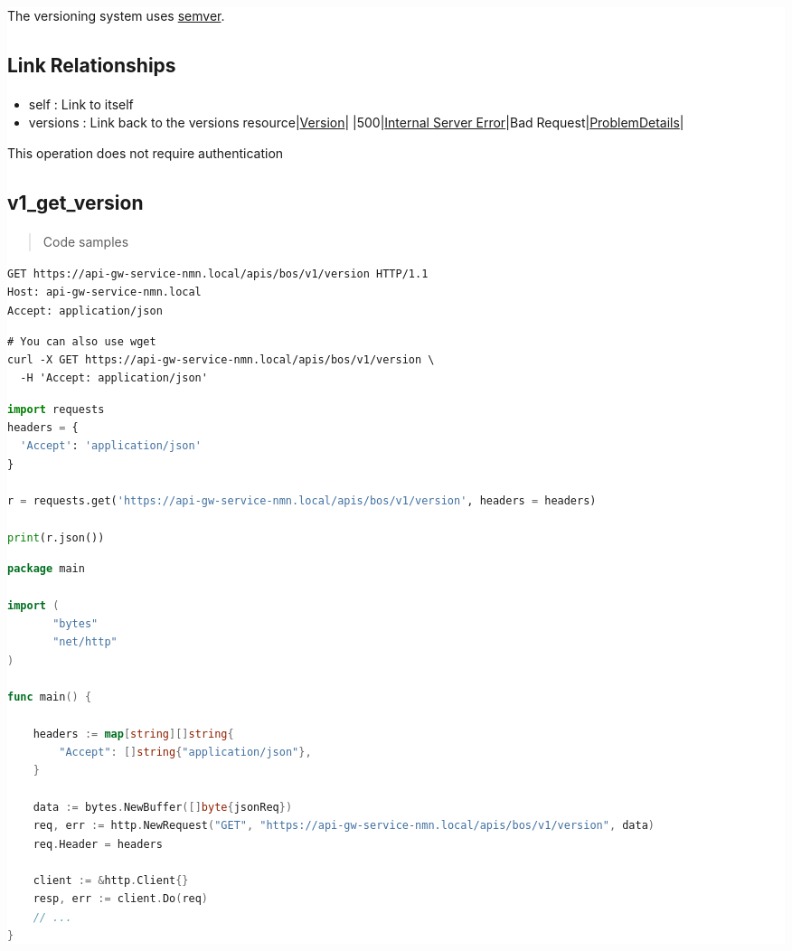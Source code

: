 The versioning system uses [semver](https://semver.org/).
## Link Relationships
* self : Link to itself
* versions : Link back to the versions resource|[Version](#schemaversion)|
|500|[Internal Server Error](https://tools.ietf.org/html/rfc7231#section-6.6.1)|Bad Request|[ProblemDetails](#schemaproblemdetails)|

<aside class="success">
This operation does not require authentication
</aside>

## v1_get_version

<a id="opIdv1_get_version"></a>

> Code samples

```http
GET https://api-gw-service-nmn.local/apis/bos/v1/version HTTP/1.1
Host: api-gw-service-nmn.local
Accept: application/json

```

```shell
# You can also use wget
curl -X GET https://api-gw-service-nmn.local/apis/bos/v1/version \
  -H 'Accept: application/json'

```

```python
import requests
headers = {
  'Accept': 'application/json'
}

r = requests.get('https://api-gw-service-nmn.local/apis/bos/v1/version', headers = headers)

print(r.json())

```

```go
package main

import (
       "bytes"
       "net/http"
)

func main() {

    headers := map[string][]string{
        "Accept": []string{"application/json"},
    }

    data := bytes.NewBuffer([]byte{jsonReq})
    req, err := http.NewRequest("GET", "https://api-gw-service-nmn.local/apis/bos/v1/version", data)
    req.Header = headers

    client := &http.Client{}
    resp, err := client.Do(req)
    // ...
}

```